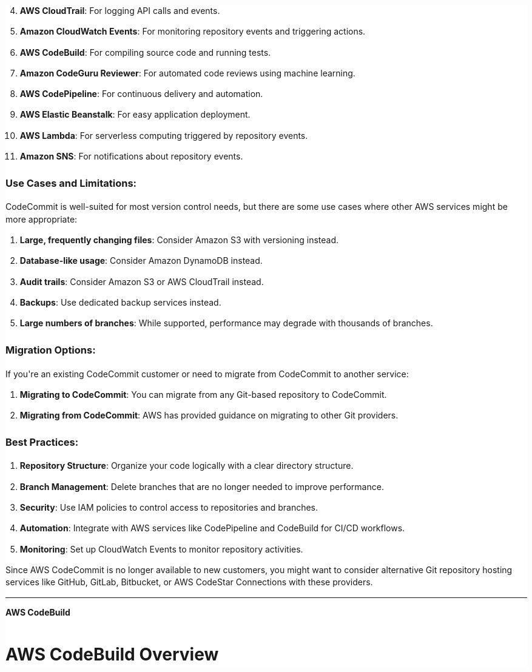 4.  **AWS CloudTrail**: For logging API calls and events.
    
5.  **Amazon CloudWatch Events**: For monitoring repository events and triggering actions.
    
6.  **AWS CodeBuild**: For compiling source code and running tests.
    
7.  **Amazon CodeGuru Reviewer**: For automated code reviews using machine learning.
    
8.  **AWS CodePipeline**: For continuous delivery and automation.
    
9.  **AWS Elastic Beanstalk**: For easy application deployment.
    
10.  **AWS Lambda**: For serverless computing triggered by repository events.
    
11.  **Amazon SNS**: For notifications about repository events.
    

### Use Cases and Limitations:

CodeCommit is well-suited for most version control needs, but there are some use cases where other AWS services might be more appropriate:

1.  **Large, frequently changing files**: Consider Amazon S3 with versioning instead.
    
2.  **Database-like usage**: Consider Amazon DynamoDB instead.
    
3.  **Audit trails**: Consider Amazon S3 or AWS CloudTrail instead.
    
4.  **Backups**: Use dedicated backup services instead.
    
5.  **Large numbers of branches**: While supported, performance may degrade with thousands of branches.
    

### Migration Options:

If you're an existing CodeCommit customer or need to migrate from CodeCommit to another service:

1.  **Migrating to CodeCommit**: You can migrate from any Git-based repository to CodeCommit.
    
2.  **Migrating from CodeCommit**: AWS has provided guidance on migrating to other Git providers.
    

### Best Practices:

1.  **Repository Structure**: Organize your code logically with a clear directory structure.
    
2.  **Branch Management**: Delete branches that are no longer needed to improve performance.
    
3.  **Security**: Use IAM policies to control access to repositories and branches.
    
4.  **Automation**: Integrate with AWS services like CodePipeline and CodeBuild for CI/CD workflows.
    
5.  **Monitoring**: Set up CloudWatch Events to monitor repository activities.
    

Since AWS CodeCommit is no longer available to new customers, you might want to consider alternative Git repository hosting services like GitHub, GitLab, Bitbucket, or AWS CodeStar Connections with these providers.

------
**AWS CodeBuild**
# AWS CodeBuild Overview
